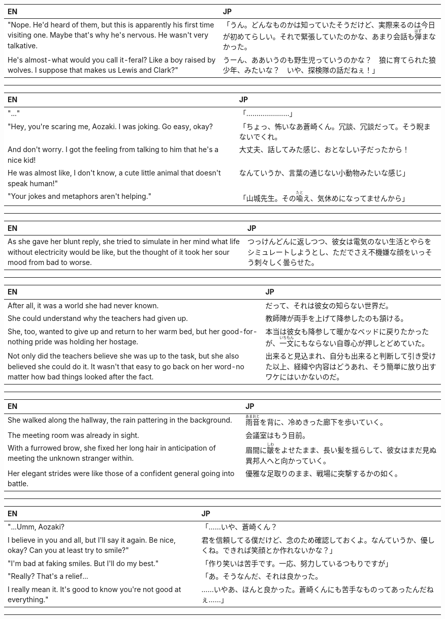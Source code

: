   
|EN|JP|  
|:--------|:--------|  
|"Nope. He'd heard of them, but this is apparently his first time visiting one. Maybe that's why he's nervous. He wasn't very talkative.|「うん。どんなものかは知っていたそうだけど、実際来るのは今日が初めてらしい。それで緊張していたのかな、あまり会話も<ruby>弾<rt>はず</rt></ruby>まなかった。|  
|He's almost-what would you call it-feral? Like a boy raised by wolves. I suppose that makes us Lewis and Clark?"|うーん、ああいうのも野生児っていうのかな？　狼に育てられた狼少年、みたいな？　いや、探検隊の話だねぇ！」|  
  
---  
  
|EN|JP|  
|:--------|:--------|  
|"..."|「…………………」|  
|"Hey, you're scaring me, Aozaki. I was joking. Go easy, okay?|「ちょっ、怖いなあ蒼崎くん。冗談、冗談だって。そう睨まないでくれ。|  
|And don't worry. I got the feeling from talking to him that he's a nice kid!|大丈夫、話してみた感じ、おとなしい子だったから！|  
|He was almost like, I don't know, a cute little animal that doesn't speak human!"|なんていうか、言葉の通じない小動物みたいな感じ」|  
|"Your jokes and metaphors aren't helping."|「山城先生。その<ruby>喩<rt>たと</rt></ruby>え、気休めになってませんから」|  
  
---  
  
|EN|JP|  
|:--------|:--------|  
|As she gave her blunt reply, she tried to simulate in her mind what life without electricity would be like, but the thought of it took her sour mood from bad to worse.|つっけんどんに返しつつ、彼女は電気のない生活とやらをシミュレートしようとし、ただでさえ不機嫌な顔をいっそう刺々しく曇らせた。|  
  
---  
  
|EN|JP|  
|:--------|:--------|  
|After all, it was a world she had never known.|だって、それは彼女の知らない世界だ。|  
|She could understand why the teachers had given up.|教師陣が両手を上げて降参したのも頷ける。|  
|She, too, wanted to give up and return to her warm bed, but her good-for-nothing pride was holding her hostage.|本当は彼女も降参して暖かなベッドに戻りたかったが、<ruby>一<rt>いち</rt></ruby><ruby>文<rt>もん</rt></ruby>にもならない自尊心が押しとどめていた。|  
|Not only did the teachers believe she was up to the task, but she also believed she could do it. It wasn't that easy to go back on her word-no matter how bad things looked after the fact.|出来ると見込まれ、自分も出来ると判断して引き受けた以上、経緯や内容はどうあれ、そう簡単に放り出すワケにはいかないのだ。|  
  
---  
  
|EN|JP|  
|:--------|:--------|  
|She walked along the hallway, the rain pattering in the background.|<ruby>雨音<rt>あまおと</rt></ruby>を背に、冷めきった廊下を歩いていく。|  
|The meeting room was already in sight.|会議室はもう目前。|  
|With a furrowed brow, she fixed her long hair in anticipation of meeting the unknown stranger within.|眉間に<ruby>皺<rt>しわ</rt></ruby>をよせたまま、長い髪を揺らして、彼女はまだ見ぬ異邦人へと向かっていく。|  
|Her elegant strides were like those of a confident general going into battle.|優雅な足取りのまま、戦場に突撃するかの如く。|  
  
---  
  
|EN|JP|  
|:--------|:--------|  
|"...Umm, Aozaki?|「……いや、蒼崎くん？|  
|I believe in you and all, but I'll say it again. Be nice, okay? Can you at least try to smile?"|君を信頼してる僕だけど、念のため確認しておくよ。なんていうか、優しくね。できれば笑顔とか作れないかな？」|  
|"I'm bad at faking smiles. But I'll do my best."|「作り笑いは苦手です。一応、努力しているつもりですが」|  
|"Really? That's a relief...|「あ。そうなんだ、それは良かった。|  
|I really mean it. It's good to know you're not good at everything."|……いやあ、ほんと良かった。蒼崎くんにも苦手なものってあったんだねぇ……」|  
  
---  